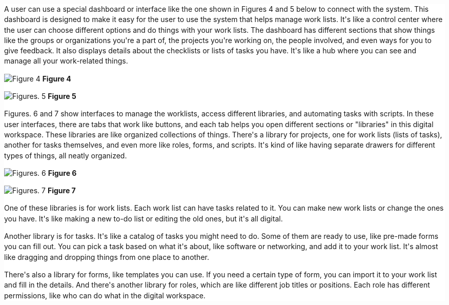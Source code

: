 A user can use a special dashboard or interface like the one shown in Figures 4 and 5 below to connect with the system. This dashboard is designed to make it easy for the user to use the system that helps manage work lists. It's like a control center where the user can choose different options and do things with your work lists. The dashboard has different sections that show things like the groups or organizations you're a part of, the projects you're working on, the people involved, and even ways for you to give feedback. It also displays details about the checklists or lists of tasks you have. It's like a hub where you can see and manage all your work-related things.

<div class="center-elements">

![Figure 4](/images/patent-summaries/us7039898-image-77.png)
**Figure 4**

</div
>
<div class="center-elements">

![Figures. 5](/images/patent-summaries/us7039898-image-88.png)
**Figure 5**

</div>

Figures. 6 and 7 show interfaces to manage the worklists, access different libraries, and automating tasks with scripts. In these user interfaces, there are tabs that work like buttons, and each tab helps you open different sections or "libraries" in this digital workspace. These libraries are like organized collections of things. There's a library for projects, one for work lists (lists of tasks), another for tasks themselves, and even more like roles, forms, and scripts. It's kind of like having separate drawers for different types of things, all neatly organized.

<div class="center-elements">

![Figures. 6](/images/patent-summaries/us7039898-image-99.png)
**Figure 6**

</div>

<div class="center-elements">

![Figures. 7](/images/patent-summaries/us7039898-image-100.png)
**Figure 7**

</div>

One of these libraries is for work lists. Each work list can have tasks related to it. You can make new work lists or change the ones you have. It's like making a new to-do list or editing the old ones, but it's all digital.

Another library is for tasks. It's like a catalog of tasks you might need to do. Some of them are ready to use, like pre-made forms you can fill out. You can pick a task based on what it's about, like software or networking, and add it to your work list. It's almost like dragging and dropping things from one place to another.

There's also a library for forms, like templates you can use. If you need a certain type of form, you can import it to your work list and fill in the details. And there's another library for roles, which are like different job titles or positions. Each role has different permissions, like who can do what in the digital workspace.

